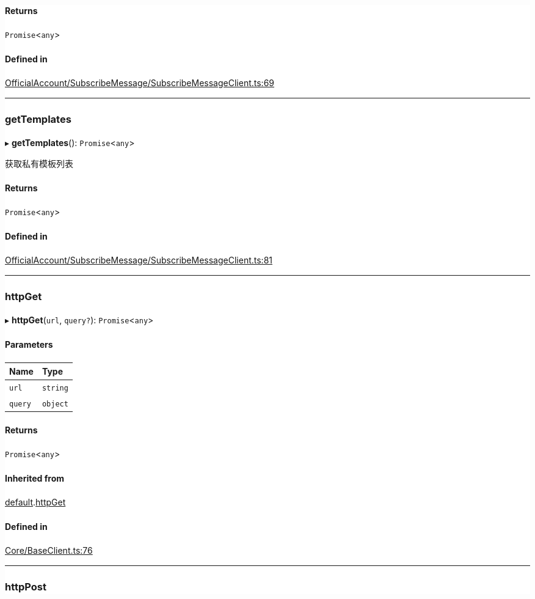 #### Returns

`Promise`<`any`\>

#### Defined in

[OfficialAccount/SubscribeMessage/SubscribeMessageClient.ts:69](https://github.com/hpyer/node-easywechat/blob/3eacadb/src/OfficialAccount/SubscribeMessage/SubscribeMessageClient.ts#L69)

___

### getTemplates

▸ **getTemplates**(): `Promise`<`any`\>

获取私有模板列表

#### Returns

`Promise`<`any`\>

#### Defined in

[OfficialAccount/SubscribeMessage/SubscribeMessageClient.ts:81](https://github.com/hpyer/node-easywechat/blob/3eacadb/src/OfficialAccount/SubscribeMessage/SubscribeMessageClient.ts#L81)

___

### httpGet

▸ **httpGet**(`url`, `query?`): `Promise`<`any`\>

#### Parameters

| Name | Type |
| :------ | :------ |
| `url` | `string` |
| `query` | `object` |

#### Returns

`Promise`<`any`\>

#### Inherited from

[default](Core_BaseClient.default.md).[httpGet](Core_BaseClient.default.md#httpget)

#### Defined in

[Core/BaseClient.ts:76](https://github.com/hpyer/node-easywechat/blob/3eacadb/src/Core/BaseClient.ts#L76)

___

### httpPost
